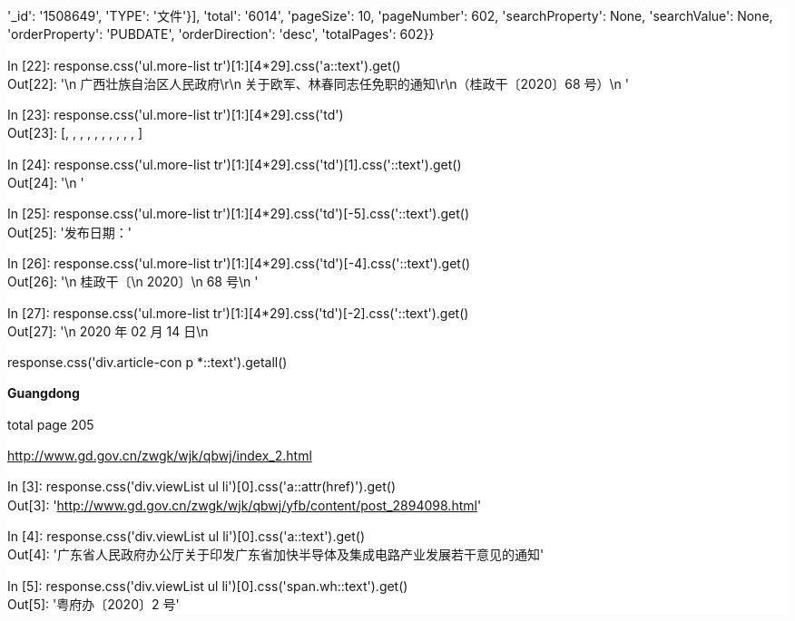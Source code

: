 '_id': '1508649',
'TYPE': '文件'}],
'total': '6014',
'pageSize': 10,
'pageNumber': 602,
'searchProperty': None,
'searchValue': None,
'orderProperty': 'PUBDATE',
'orderDirection': 'desc',
'totalPages': 602}}

In [22]: response.css('ul.more-list tr')[1:][4*29].css('a::text').get()  
Out[22]: '\n 广西壮族自治区人民政府\r\n 关于欧军、林春同志任免职的通知\r\n（桂政干〔2020〕68 号）\n '

In [23]: response.css('ul.more-list tr')[1:][4*29].css('td')  
Out[23]:
[<Selector xpath='descendant-or-self::td' data='<td>\n 30\n ...'>,
<Selector xpath='descendant-or-self::td' data='<td align="left" onmouseenter="td_ove...'>,
<Selector xpath='descendant-or-self::td' data='<td><strong>发文单位：</strong>\n ...'>,
<Selector xpath='descendant-or-self::td' data='<td><strong>成文日期：</strong>\n ...'>,
<Selector xpath='descendant-or-self::td' data='<td colspan="2"><strong>标\u3000\u3000 题：</strong...'>,
<Selector xpath='descendant-or-self::td' data='<td><strong>发文字号：</strong>\n ...'>,
<Selector xpath='descendant-or-self::td' data='<td><strong>发布日期：</strong>\n ...'>,
<Selector xpath='descendant-or-self::td' data='<td>\n ...'>,
<Selector xpath='descendant-or-self::td' data='<td>\n 有效\n ...'>,
<Selector xpath='descendant-or-self::td' data='<td>\n ...'>,
<Selector xpath='descendant-or-self::td' data='<td>\n ...'>]

In [24]: response.css('ul.more-list tr')[1:][4*29].css('td')[1].css('::text').get()  
Out[24]: '\n '

In [25]: response.css('ul.more-list tr')[1:][4*29].css('td')[-5].css('::text').get()  
Out[25]: '发布日期：'

In [26]: response.css('ul.more-list tr')[1:][4*29].css('td')[-4].css('::text').get()  
Out[26]: '\n 桂政干〔\n 2020〕\n 68 号\n '

In [27]: response.css('ul.more-list tr')[1:][4*29].css('td')[-2].css('::text').get()  
Out[27]: '\n 2020 年 02 月 14 日\n

response.css('div.article-con p \*::text').getall()

**Guangdong**

total page 205

http://www.gd.gov.cn/zwgk/wjk/qbwj/index_2.html

In [3]: response.css('div.viewList ul li')[0].css('a::attr(href)').get()  
Out[3]: 'http://www.gd.gov.cn/zwgk/wjk/qbwj/yfb/content/post_2894098.html'

In [4]: response.css('div.viewList ul li')[0].css('a::text').get()  
Out[4]: '广东省人民政府办公厅关于印发广东省加快半导体及集成电路产业发展若干意见的通知'

In [5]: response.css('div.viewList ul li')[0].css('span.wh::text').get()  
Out[5]: '粤府办〔2020〕2 号'
